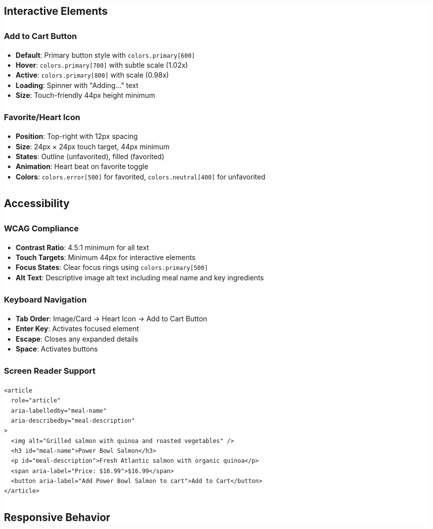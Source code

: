 ## Interactive Elements

### Add to Cart Button

- **Default**: Primary button style with `colors.primary[600]`
- **Hover**: `colors.primary[700]` with subtle scale (1.02x)
- **Active**: `colors.primary[800]` with scale (0.98x)
- **Loading**: Spinner with "Adding..." text
- **Size**: Touch-friendly 44px height minimum

### Favorite/Heart Icon

- **Position**: Top-right with 12px spacing
- **Size**: 24px × 24px touch target, 44px minimum
- **States**: Outline (unfavorited), filled (favorited)
- **Animation**: Heart beat on favorite toggle
- **Colors**: `colors.error[500]` for favorited, `colors.neutral[400]` for unfavorited

## Accessibility

### WCAG Compliance

- **Contrast Ratio**: 4.5:1 minimum for all text
- **Touch Targets**: Minimum 44px for interactive elements
- **Focus States**: Clear focus rings using `colors.primary[500]`
- **Alt Text**: Descriptive image alt text including meal name and key ingredients

### Keyboard Navigation

- **Tab Order**: Image/Card → Heart Icon → Add to Cart Button
- **Enter Key**: Activates focused element
- **Escape**: Closes any expanded details
- **Space**: Activates buttons

### Screen Reader Support

```tsx
<article
  role="article"
  aria-labelledby="meal-name"
  aria-describedby="meal-description"
>
  <img alt="Grilled salmon with quinoa and roasted vegetables" />
  <h3 id="meal-name">Power Bowl Salmon</h3>
  <p id="meal-description">Fresh Atlantic salmon with organic quinoa</p>
  <span aria-label="Price: $16.99">$16.99</span>
  <button aria-label="Add Power Bowl Salmon to cart">Add to Cart</button>
</article>
```

## Responsive Behavior
